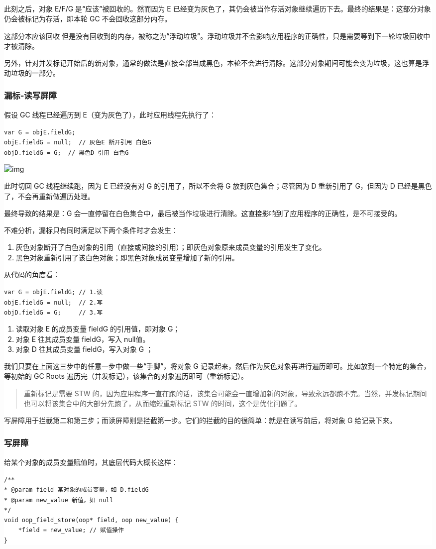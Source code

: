 此刻之后，对象 E/F/G 是“应该”被回收的。然而因为 E 已经变为灰色了，其仍会被当作存活对象继续遍历下去。最终的结果是：这部分对象仍会被标记为存活，即本轮 GC 不会回收这部分内存。

这部分本应该回收 但是没有回收到的内存，被称之为“浮动垃圾”。浮动垃圾并不会影响应用程序的正确性，只是需要等到下一轮垃圾回收中才被清除。

另外，针对并发标记开始后的新对象，通常的做法是直接全部当成黑色，本轮不会进行清除。这部分对象期间可能会变为垃圾，这也算是浮动垃圾的一部分。

### 漏标-读写屏障

假设 GC 线程已经遍历到 E（变为灰色了），此时应用线程先执行了：

```
var G = objE.fieldG; 
objE.fieldG = null;  // 灰色E 断开引用 白色G 
objD.fieldG = G;  // 黑色D 引用 白色G
```

![img](https://cos.duktig.cn/typora/202112292143458.png)

此时切回 GC 线程继续跑，因为 E 已经没有对 G 的引用了，所以不会将 G 放到灰色集合；尽管因为 D 重新引用了 G，但因为 D 已经是黑色了，不会再重新做遍历处理。

最终导致的结果是：G 会一直停留在白色集合中，最后被当作垃圾进行清除。这直接影响到了应用程序的正确性，是不可接受的。

不难分析，漏标只有同时满足以下两个条件时才会发生：

1. 灰色对象断开了白色对象的引用（直接或间接的引用）；即灰色对象原来成员变量的引用发生了变化。
2. 黑色对象重新引用了该白色对象；即黑色对象成员变量增加了新的引用。

从代码的角度看：

```
var G = objE.fieldG; // 1.读
objE.fieldG = null;  // 2.写
objD.fieldG = G;     // 3.写
```

1. 读取对象 E 的成员变量 fieldG 的引用值，即对象 G；
2. 对象 E 往其成员变量 fieldG，写入 null值。
3. 对象 D 往其成员变量 fieldG，写入对象 G ；

我们只要在上面这三步中的任意一步中做一些“手脚”，将对象 G 记录起来，然后作为灰色对象再进行遍历即可。比如放到一个特定的集合，等初始的 GC Roots 遍历完（并发标记），该集合的对象遍历即可（重新标记）。

> 重新标记是需要 STW 的，因为应用程序一直在跑的话，该集合可能会一直增加新的对象，导致永远都跑不完。当然，并发标记期间也可以将该集合中的大部分先跑了，从而缩短重新标记 STW 的时间，这个是优化问题了。

写屏障用于拦截第二和第三步；而读屏障则是拦截第一步。它们的拦截的目的很简单：就是在读写前后，将对象 G 给记录下来。

### 写屏障

给某个对象的成员变量赋值时，其底层代码大概长这样：

```
/**
* @param field 某对象的成员变量，如 D.fieldG
* @param new_value 新值，如 null
*/
void oop_field_store(oop* field, oop new_value) { 
    *field = new_value; // 赋值操作
} 
```
